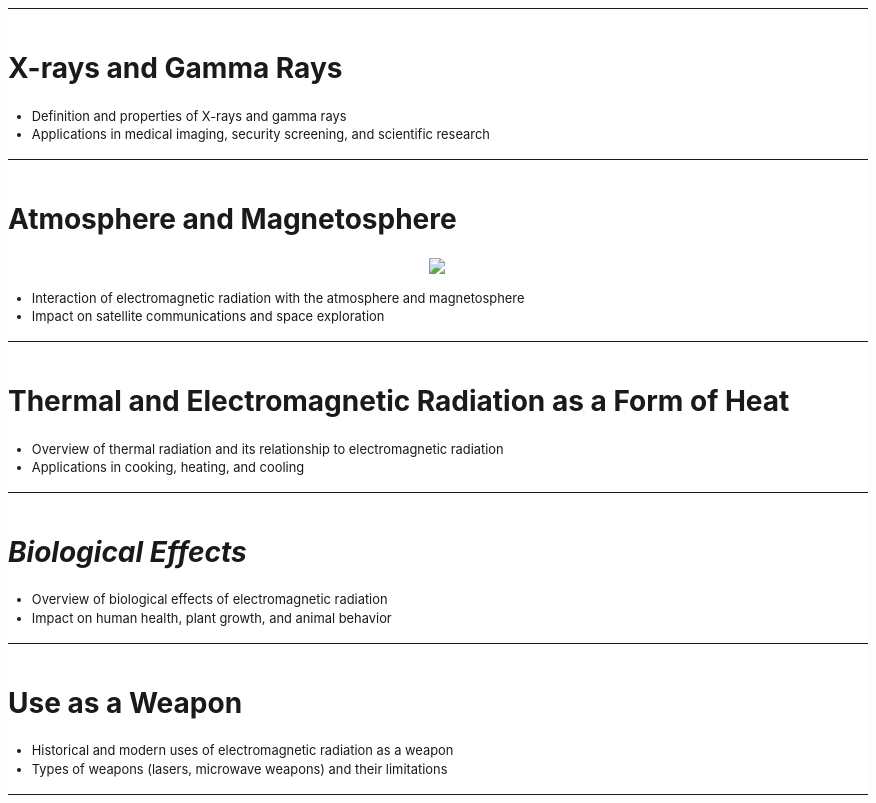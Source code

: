 
---
<style scoped>p,li {font-size:0.92em}</style>

 # X-rays and Gamma Rays
- Definition and properties of X-rays and gamma rays
- Applications in medical imaging, security screening, and scientific research


---
<style scoped>p,li {font-size:0.88em}</style>

 # **Atmosphere and Magnetosphere**
<div style="display: flex; flex: 1 1 auto; flex-flow: row; min-height: 0"><div style="display: flex; flex: 1 1 auto; justify-content: center;min-height:0;min-width:0; margin-bottom:0.1em;;margin-right:0.15em">
<img style='object-fit: contain; max-height:100%; max-width:100%; background-color: rgba(0,0,0,0);' src='https://upload.wikimedia.org/wikipedia/commons/thumb/3/34/Atmospheric_electromagnetic_opacity.svg/500px-Atmospheric_electromagnetic_opacity.svg.png'/>
</div>
</div>

- Interaction of electromagnetic radiation with the atmosphere and magnetosphere
- Impact on satellite communications and space exploration

---
<style scoped>p,li {font-size:0.92em}</style>

 # Thermal and Electromagnetic Radiation as a Form of Heat
- Overview of thermal radiation and its relationship to electromagnetic radiation
- Applications in cooking, heating, and cooling


---
<style scoped>p,li {font-size:0.92em}</style>

 # _Biological Effects_

- Overview of biological effects of electromagnetic radiation
- Impact on human health, plant growth, and animal behavior

---
<style scoped>p,li {font-size:0.92em}</style>

 # Use as a Weapon

- Historical and modern uses of electromagnetic radiation as a weapon
- Types of weapons (lasers, microwave weapons) and their limitations

---
<style scoped>p,li {font-size:0.92em}</style>
